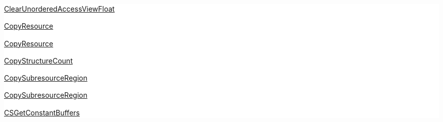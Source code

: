 
</td>
<td></td>
</tr>
<tr>
<td>

<a href="https://msdn.microsoft.com/c93d8638-c624-402a-8e14-c85aa7b69930">ClearUnorderedAccessViewFloat</a>


</td>
<td></td>
</tr>
<tr>
<td>

<a href="https://msdn.microsoft.com/54c1c08a-792c-463d-8237-9f7947d15396">CopyResource</a>


</td>
<td>

<a href="https://msdn.microsoft.com/3f3f8089-8343-4f83-9208-fd21617b8d19">CopyResource</a>


</td>
</tr>
<tr>
<td>

<a href="https://msdn.microsoft.com/d4f8576f-8d23-4b45-a5ea-099c71e8567e">CopyStructureCount</a>


</td>
<td></td>
</tr>
<tr>
<td>

<a href="https://msdn.microsoft.com/aed89483-9870-445d-96e3-a9cee764f0ad">CopySubresourceRegion</a>


</td>
<td>

<a href="https://msdn.microsoft.com/78803e46-9945-45d4-a7cc-41f527831251">CopySubresourceRegion</a>


</td>
</tr>
<tr>
<td>

<a href="https://msdn.microsoft.com/9ffd4fb5-9e7f-4a1b-b7ad-3c7384406385">CSGetConstantBuffers</a>


</td>
<td></td>
</tr>
<tr>
<td>
